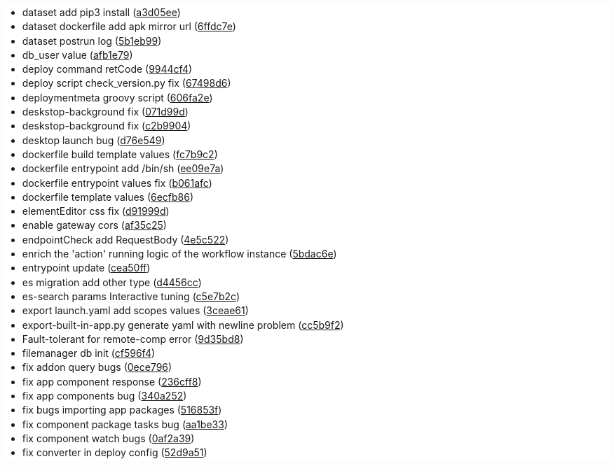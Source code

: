* dataset add pip3 install ([a3d05ee](https://github.com/alibaba/SREWorks/commit/a3d05ee59b94d0a94b4bcf38ce6ad1a9bf228010))
* dataset dockerfile add apk mirror url ([6ffdc7e](https://github.com/alibaba/SREWorks/commit/6ffdc7e39c7c35ba543b9ea4a801729f9380782c))
* dataset postrun log ([5b1eb99](https://github.com/alibaba/SREWorks/commit/5b1eb996200bb6324630a53ccfba0ac16c5bf459))
* db_user value ([afb1e79](https://github.com/alibaba/SREWorks/commit/afb1e7986d10f77b57879973a0c777b6d9371acb))
* deploy command retCode ([9944cf4](https://github.com/alibaba/SREWorks/commit/9944cf4dff45130e5de33bf7e139162640b8836c))
* deploy script check_version.py fix ([67498d6](https://github.com/alibaba/SREWorks/commit/67498d6f75f8ee7fa52b5851c35f8edddfec623b))
* deploymentmeta groovy script ([606fa2e](https://github.com/alibaba/SREWorks/commit/606fa2e3ef1d59cbe9c259179ba63abaf1ef9124))
* deskstop-background fix ([071d99d](https://github.com/alibaba/SREWorks/commit/071d99dc94074e95ec4598eb76000cfd587b5311))
* deskstop-background fix ([c2b9904](https://github.com/alibaba/SREWorks/commit/c2b9904b99f014162cfece1c35a2b2706fc2e941))
* desktop launch bug ([d76e549](https://github.com/alibaba/SREWorks/commit/d76e5496625e27a6ec26a4e156356dfbd11366e6))
* dockerfile build template values ([fc7b9c2](https://github.com/alibaba/SREWorks/commit/fc7b9c27c17beb0acd2d8ada49500e596f46facb))
* dockerfile entrypoint add /bin/sh ([ee09e7a](https://github.com/alibaba/SREWorks/commit/ee09e7aeeeb3ff7337f50592874da638908cdbff))
* dockerfile entrypoint values fix ([b061afc](https://github.com/alibaba/SREWorks/commit/b061afcbf206e41888a8796611ae20e605dd2cff))
* dockerfile template values ([6ecfb86](https://github.com/alibaba/SREWorks/commit/6ecfb8680505693c7f425e89393c5fa6dcd14d9b))
* elementEditor css fix ([d91999d](https://github.com/alibaba/SREWorks/commit/d91999dda81062a301086cf036e27afc2e2571ee))
* enable gateway cors ([af35c25](https://github.com/alibaba/SREWorks/commit/af35c25384faece7bbc89833441077b39b374669))
* endpointCheck add RequestBody ([4e5c522](https://github.com/alibaba/SREWorks/commit/4e5c5225c42d63ea4e7368c9a726bf07f099bdfe))
* enrich the 'action' running logic of the workflow instance ([5bdac6e](https://github.com/alibaba/SREWorks/commit/5bdac6eea572711765f62a9ca61c37f0c5b34697))
* entrypoint update ([cea50ff](https://github.com/alibaba/SREWorks/commit/cea50ff4cc2b425490e42afd28087aba89c94a55))
* es migration add other type ([d4456cc](https://github.com/alibaba/SREWorks/commit/d4456cc5813f51dbce8bbe951b00cd2a87188b0a))
* es-search params Interactive tuning ([c5e7b2c](https://github.com/alibaba/SREWorks/commit/c5e7b2c5d4dccda70f0e20aa9fdb88503538e7ae))
* export launch.yaml add scopes values ([3ceae61](https://github.com/alibaba/SREWorks/commit/3ceae611edfa928606ded996cdf0fb9650a7d51f))
* export-built-in-app.py generate yaml with newline problem ([cc5b9f2](https://github.com/alibaba/SREWorks/commit/cc5b9f264ac0838618d49c65cd7a885904e62604))
* Fault-tolerant for remote-comp error ([9d35bd8](https://github.com/alibaba/SREWorks/commit/9d35bd8ea0480154ba6ea86a79c2cf68e7b7ba3d))
* filemanager db init ([cf596f4](https://github.com/alibaba/SREWorks/commit/cf596f4fab2860005dbfbda3a88bfbd0010a4e7d))
* fix addon query bugs ([0ece796](https://github.com/alibaba/SREWorks/commit/0ece7961c7bfbf273194f37eb1be64f221a0b79f))
* fix app component response ([236cff8](https://github.com/alibaba/SREWorks/commit/236cff8107d69338020cd358f4430d78709d05ce))
* fix app components bug ([340a252](https://github.com/alibaba/SREWorks/commit/340a25216cfb88b010d07867a94874f1b2918725))
* fix bugs importing app packages ([516853f](https://github.com/alibaba/SREWorks/commit/516853f271c9f2f6149c053296952224d9b0323f))
* fix component package tasks bug ([aa1be33](https://github.com/alibaba/SREWorks/commit/aa1be33e69c2e39f190a1e0e6c64f618581c5cb0))
* fix component watch bugs ([0af2a39](https://github.com/alibaba/SREWorks/commit/0af2a39f3c0e53120fa2c70e92ccfa5bd70eafcb))
* fix converter in deploy config ([52d9a51](https://github.com/alibaba/SREWorks/commit/52d9a51750cb0143885a46bb69744001357193dc))